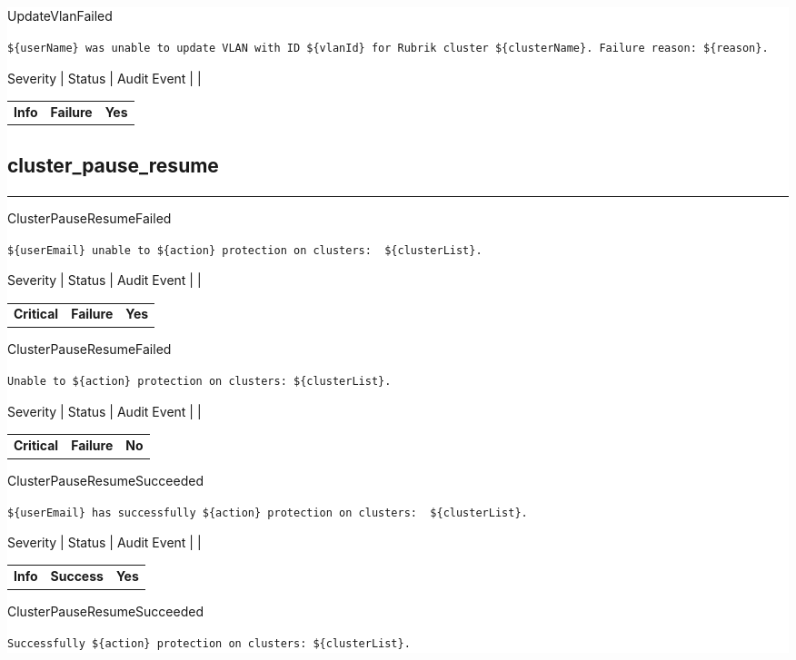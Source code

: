 UpdateVlanFailed

```text
${userName} was unable to update VLAN with ID ${vlanId} for Rubrik cluster ${clusterName}. Failure reason: ${reason}.
```

Severity | Status | Audit Event | |

|          |             |         |
| -------- | ----------- | ------- |
| **Info** | **Failure** | **Yes** |

## cluster_pause_resume

______________________________________________________________________

ClusterPauseResumeFailed

```text
${userEmail} unable to ${action} protection on clusters:  ${clusterList}.
```

Severity | Status | Audit Event | |

|              |             |         |
| ------------ | ----------- | ------- |
| **Critical** | **Failure** | **Yes** |

ClusterPauseResumeFailed

```text
Unable to ${action} protection on clusters: ${clusterList}.
```

Severity | Status | Audit Event | |

|              |             |        |
| ------------ | ----------- | ------ |
| **Critical** | **Failure** | **No** |

ClusterPauseResumeSucceeded

```text
${userEmail} has successfully ${action} protection on clusters:  ${clusterList}.
```

Severity | Status | Audit Event | |

|          |             |         |
| -------- | ----------- | ------- |
| **Info** | **Success** | **Yes** |

ClusterPauseResumeSucceeded

```text
Successfully ${action} protection on clusters: ${clusterList}.
```

